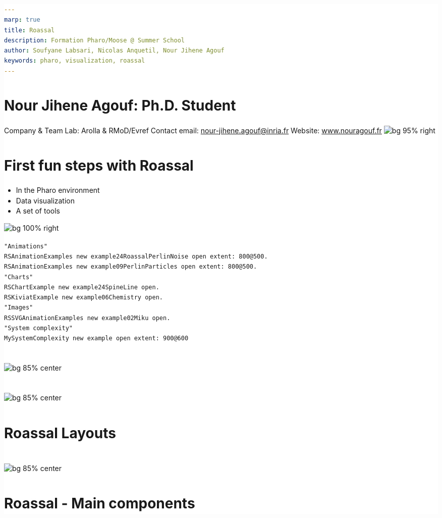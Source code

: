```yaml
---
marp: true
title: Roassal
description: Formation Pharo/Moose @ Summer School
author: Soufyane Labsari, Nicolas Anquetil, Nour Jihene Agouf
keywords: pharo, visualization, roassal
---
```





# Nour Jihene Agouf: Ph.D. Student
Company & Team Lab: Arolla & RMoD/Evref
Contact email: nour-jihene.agouf@inria.fr
Website: www.nouragouf.fr
![bg 95% right](../images/webpage.png)

# First fun steps with Roassal

- In the Pharo environment
- Data visualization
- A set of tools

![bg 100% right](../images/final.png)


```smalltalk
"Animations"
RSAnimationExamples new example24RoassalPerlinNoise open extent: 800@500.
RSAnimationExamples new example09PerlinParticles open extent: 800@500.
"Charts"
RSChartExample new example24SpineLine open.
RSKiviatExample new example06Chemistry open.
"Images"
RSSVGAnimationExamples new example02Miku open.
"System complexity"
MySystemComplexity new example open extent: 900@600
```

#
![bg 85% center](../images/highlightable.png)

#
![bg 85% center](../images/BarChart.png)

# Roassal Layouts

#
![bg 85% center](../images/Layouts.png)
# Roassal - Main components
